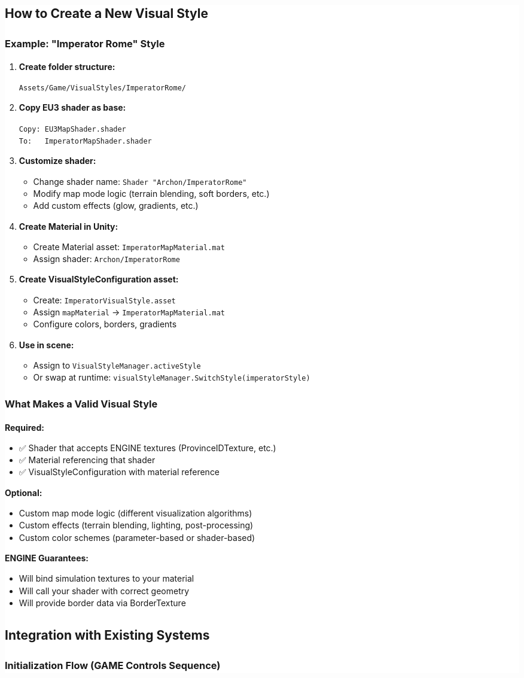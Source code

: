 ## How to Create a New Visual Style

### Example: "Imperator Rome" Style

1. **Create folder structure:**
   ```
   Assets/Game/VisualStyles/ImperatorRome/
   ```

2. **Copy EU3 shader as base:**
   ```
   Copy: EU3MapShader.shader
   To:   ImperatorMapShader.shader
   ```

3. **Customize shader:**
   - Change shader name: `Shader "Archon/ImperatorRome"`
   - Modify map mode logic (terrain blending, soft borders, etc.)
   - Add custom effects (glow, gradients, etc.)

4. **Create Material in Unity:**
   - Create Material asset: `ImperatorMapMaterial.mat`
   - Assign shader: `Archon/ImperatorRome`

5. **Create VisualStyleConfiguration asset:**
   - Create: `ImperatorVisualStyle.asset`
   - Assign `mapMaterial` → `ImperatorMapMaterial.mat`
   - Configure colors, borders, gradients

6. **Use in scene:**
   - Assign to `VisualStyleManager.activeStyle`
   - Or swap at runtime: `visualStyleManager.SwitchStyle(imperatorStyle)`

### What Makes a Valid Visual Style

**Required:**
- ✅ Shader that accepts ENGINE textures (ProvinceIDTexture, etc.)
- ✅ Material referencing that shader
- ✅ VisualStyleConfiguration with material reference

**Optional:**
- Custom map mode logic (different visualization algorithms)
- Custom effects (terrain blending, lighting, post-processing)
- Custom color schemes (parameter-based or shader-based)

**ENGINE Guarantees:**
- Will bind simulation textures to your material
- Will call your shader with correct geometry
- Will provide border data via BorderTexture

## Integration with Existing Systems

### Initialization Flow (GAME Controls Sequence)
